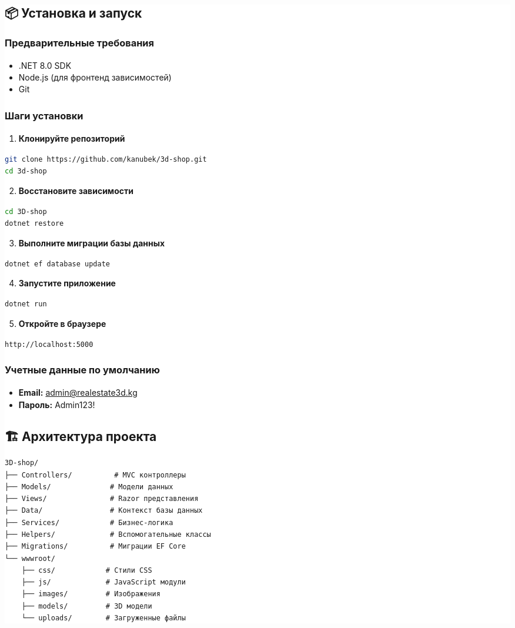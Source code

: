 ## 📦 Установка и запуск

### Предварительные требования
- .NET 8.0 SDK
- Node.js (для фронтенд зависимостей)
- Git

### Шаги установки

1. **Клонируйте репозиторий**
```bash
git clone https://github.com/kanubek/3d-shop.git
cd 3d-shop
```

2. **Восстановите зависимости**
```bash
cd 3D-shop
dotnet restore
```

3. **Выполните миграции базы данных**
```bash
dotnet ef database update
```

4. **Запустите приложение**
```bash
dotnet run
```

5. **Откройте в браузере**
```
http://localhost:5000
```

### Учетные данные по умолчанию
- **Email:** admin@realestate3d.kg
- **Пароль:** Admin123!

## 🏗️ Архитектура проекта

```
3D-shop/
├── Controllers/          # MVC контроллеры
├── Models/              # Модели данных
├── Views/               # Razor представления
├── Data/                # Контекст базы данных
├── Services/            # Бизнес-логика
├── Helpers/             # Вспомогательные классы
├── Migrations/          # Миграции EF Core
└── wwwroot/
    ├── css/            # Стили CSS
    ├── js/             # JavaScript модули
    ├── images/         # Изображения
    ├── models/         # 3D модели
    └── uploads/        # Загруженные файлы
```
